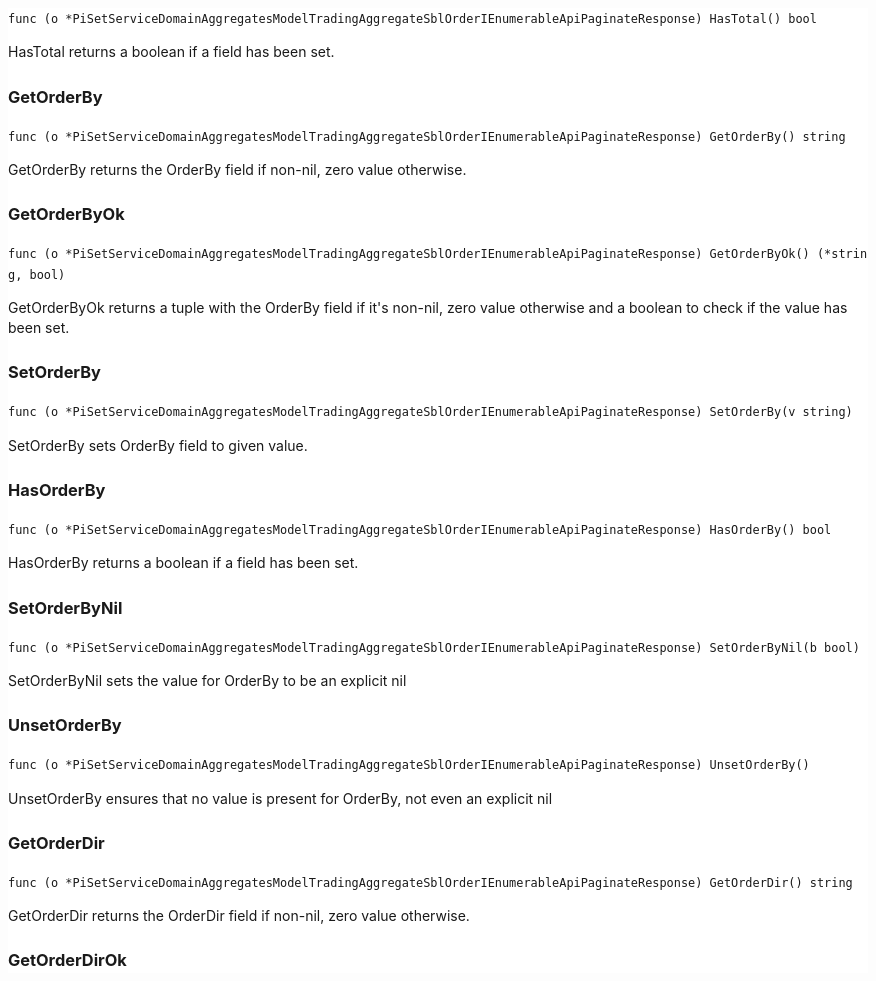 `func (o *PiSetServiceDomainAggregatesModelTradingAggregateSblOrderIEnumerableApiPaginateResponse) HasTotal() bool`

HasTotal returns a boolean if a field has been set.

### GetOrderBy

`func (o *PiSetServiceDomainAggregatesModelTradingAggregateSblOrderIEnumerableApiPaginateResponse) GetOrderBy() string`

GetOrderBy returns the OrderBy field if non-nil, zero value otherwise.

### GetOrderByOk

`func (o *PiSetServiceDomainAggregatesModelTradingAggregateSblOrderIEnumerableApiPaginateResponse) GetOrderByOk() (*string, bool)`

GetOrderByOk returns a tuple with the OrderBy field if it's non-nil, zero value otherwise
and a boolean to check if the value has been set.

### SetOrderBy

`func (o *PiSetServiceDomainAggregatesModelTradingAggregateSblOrderIEnumerableApiPaginateResponse) SetOrderBy(v string)`

SetOrderBy sets OrderBy field to given value.

### HasOrderBy

`func (o *PiSetServiceDomainAggregatesModelTradingAggregateSblOrderIEnumerableApiPaginateResponse) HasOrderBy() bool`

HasOrderBy returns a boolean if a field has been set.

### SetOrderByNil

`func (o *PiSetServiceDomainAggregatesModelTradingAggregateSblOrderIEnumerableApiPaginateResponse) SetOrderByNil(b bool)`

 SetOrderByNil sets the value for OrderBy to be an explicit nil

### UnsetOrderBy
`func (o *PiSetServiceDomainAggregatesModelTradingAggregateSblOrderIEnumerableApiPaginateResponse) UnsetOrderBy()`

UnsetOrderBy ensures that no value is present for OrderBy, not even an explicit nil
### GetOrderDir

`func (o *PiSetServiceDomainAggregatesModelTradingAggregateSblOrderIEnumerableApiPaginateResponse) GetOrderDir() string`

GetOrderDir returns the OrderDir field if non-nil, zero value otherwise.

### GetOrderDirOk
